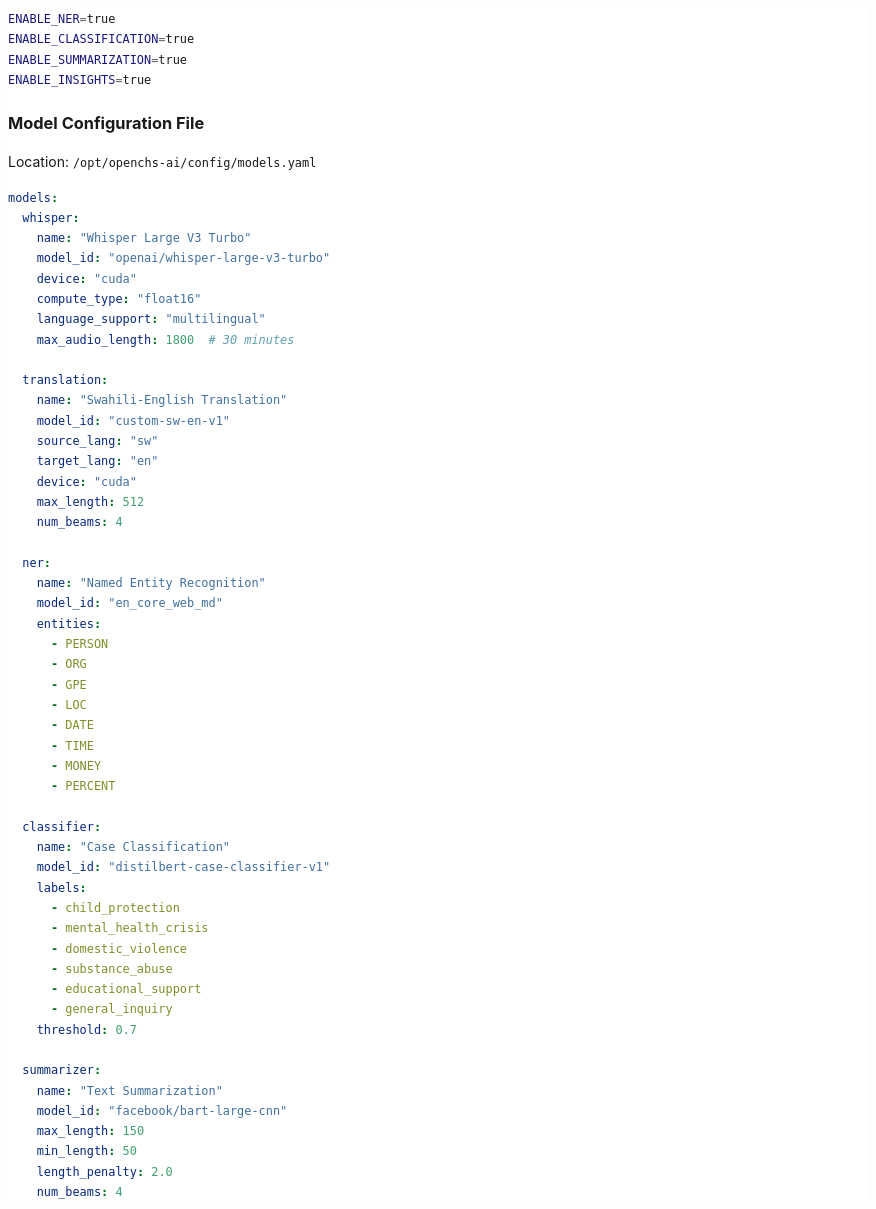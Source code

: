```bash
ENABLE_NER=true
ENABLE_CLASSIFICATION=true
ENABLE_SUMMARIZATION=true
ENABLE_INSIGHTS=true
```

### Model Configuration File

Location: `/opt/openchs-ai/config/models.yaml`

```yaml
models:
  whisper:
    name: "Whisper Large V3 Turbo"
    model_id: "openai/whisper-large-v3-turbo"
    device: "cuda"
    compute_type: "float16"
    language_support: "multilingual"
    max_audio_length: 1800  # 30 minutes
    
  translation:
    name: "Swahili-English Translation"
    model_id: "custom-sw-en-v1"
    source_lang: "sw"
    target_lang: "en"
    device: "cuda"
    max_length: 512
    num_beams: 4
    
  ner:
    name: "Named Entity Recognition"
    model_id: "en_core_web_md"
    entities:
      - PERSON
      - ORG
      - GPE
      - LOC
      - DATE
      - TIME
      - MONEY
      - PERCENT
    
  classifier:
    name: "Case Classification"
    model_id: "distilbert-case-classifier-v1"
    labels:
      - child_protection
      - mental_health_crisis
      - domestic_violence
      - substance_abuse
      - educational_support
      - general_inquiry
    threshold: 0.7
    
  summarizer:
    name: "Text Summarization"
    model_id: "facebook/bart-large-cnn"
    max_length: 150
    min_length: 50
    length_penalty: 2.0
    num_beams: 4
```
